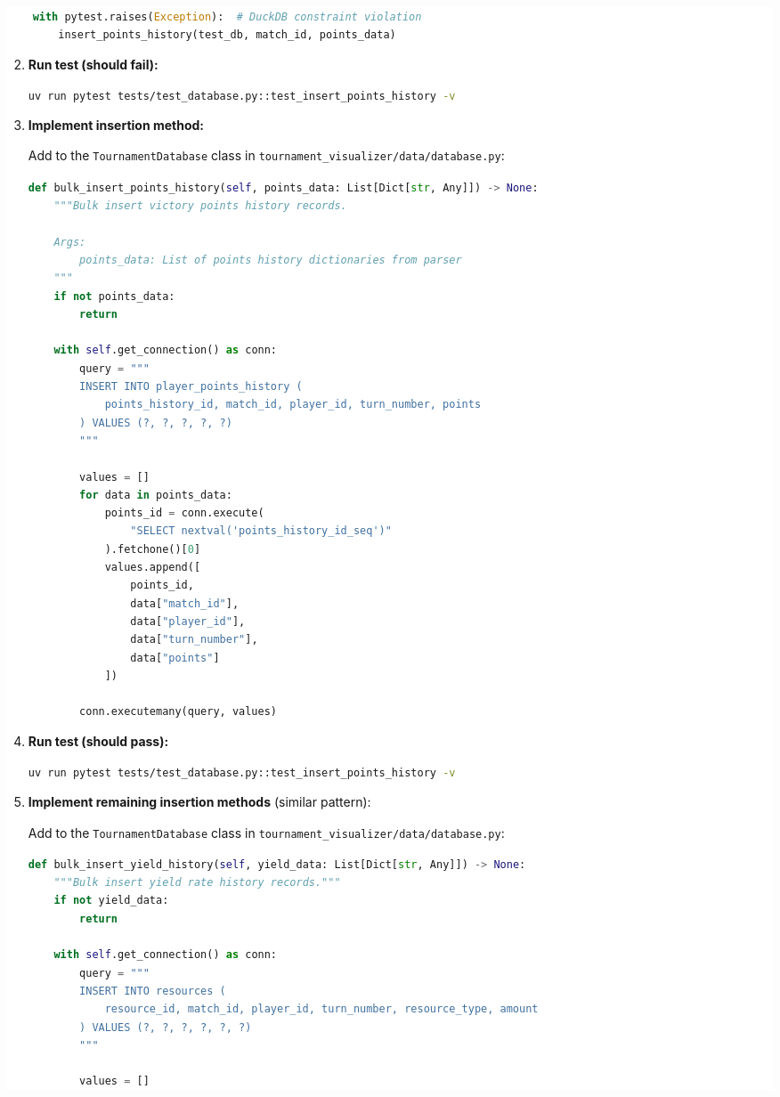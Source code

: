    ```python
       with pytest.raises(Exception):  # DuckDB constraint violation
           insert_points_history(test_db, match_id, points_data)
   ```

2. **Run test (should fail):**
   ```bash
   uv run pytest tests/test_database.py::test_insert_points_history -v
   ```

3. **Implement insertion method:**

   Add to the `TournamentDatabase` class in `tournament_visualizer/data/database.py`:
   ```python
   def bulk_insert_points_history(self, points_data: List[Dict[str, Any]]) -> None:
       """Bulk insert victory points history records.

       Args:
           points_data: List of points history dictionaries from parser
       """
       if not points_data:
           return

       with self.get_connection() as conn:
           query = """
           INSERT INTO player_points_history (
               points_history_id, match_id, player_id, turn_number, points
           ) VALUES (?, ?, ?, ?, ?)
           """

           values = []
           for data in points_data:
               points_id = conn.execute(
                   "SELECT nextval('points_history_id_seq')"
               ).fetchone()[0]
               values.append([
                   points_id,
                   data["match_id"],
                   data["player_id"],
                   data["turn_number"],
                   data["points"]
               ])

           conn.executemany(query, values)
   ```

4. **Run test (should pass):**
   ```bash
   uv run pytest tests/test_database.py::test_insert_points_history -v
   ```

5. **Implement remaining insertion methods** (similar pattern):

   Add to the `TournamentDatabase` class in `tournament_visualizer/data/database.py`:
   ```python
   def bulk_insert_yield_history(self, yield_data: List[Dict[str, Any]]) -> None:
       """Bulk insert yield rate history records."""
       if not yield_data:
           return

       with self.get_connection() as conn:
           query = """
           INSERT INTO resources (
               resource_id, match_id, player_id, turn_number, resource_type, amount
           ) VALUES (?, ?, ?, ?, ?, ?)
           """

           values = []
   ```